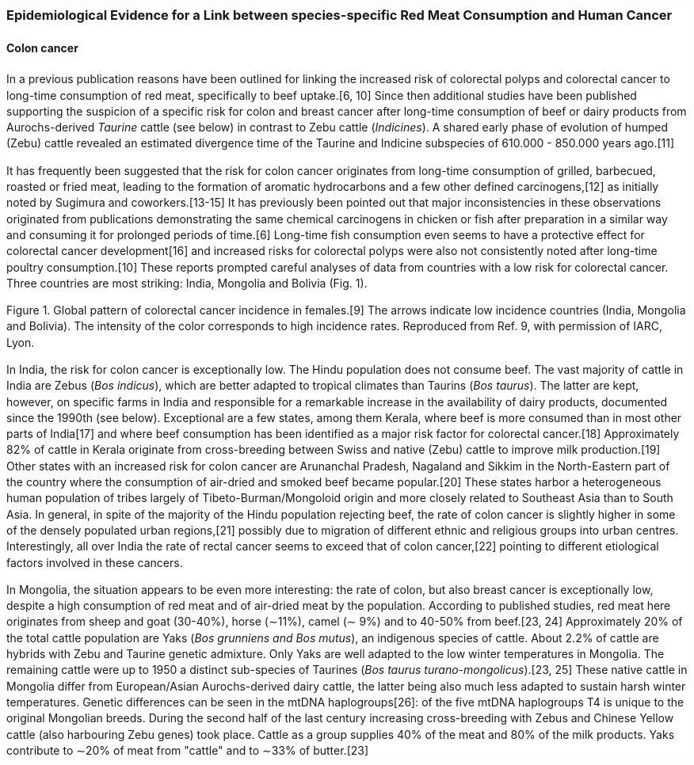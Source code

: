 ### Epidemiological Evidence for a Link between species-specific Red Meat Consumption and Human Cancer

#### Colon cancer

In a previous publication reasons have been outlined for linking the increased risk of colorectal polyps and colorectal cancer to long-time consumption of red meat, specifically to beef uptake.[6, 10] Since then additional studies have been published supporting the suspicion of a specific risk for colon and breast cancer after long-time consumption of beef or dairy products from Aurochs-derived _Taurine_ cattle (see below) in contrast to Zebu cattle (_Indicines_). A shared early phase of evolution of humped (Zebu) cattle revealed an estimated divergence time of the Taurine and Indicine subspecies of 610.000 - 850.000 years ago.[11]

It has frequently been suggested that the risk for colon cancer originates from long-time consumption of grilled, barbecued, roasted or fried meat, leading to the formation of aromatic hydrocarbons and a few other defined carcinogens,[12] as initially noted by Sugimura and coworkers.[13-15] It has previously been pointed out that major inconsistencies in these observations originated from publications demonstrating the same chemical carcinogens in chicken or fish after preparation in a similar way and consuming it for prolonged periods of time.[6] Long-time fish consumption even seems to have a protective effect for colorectal cancer development[16] and increased risks for colorectal polyps were also not consistently noted after long-time poultry consumption.[10] These reports prompted careful analyses of data from countries with a low risk for colorectal cancer. Three countries are most striking: India, Mongolia and Bolivia (Fig. 1).

Figure 1\. Global pattern of colorectal cancer incidence in females.[9] The arrows indicate low incidence countries (India, Mongolia and Bolivia). The intensity of the color corresponds to high incidence rates. Reproduced from Ref. 9, with permission of IARC, Lyon.


In India, the risk for colon cancer is exceptionally low. The Hindu population does not consume beef. The vast majority of cattle in India are Zebus (_Bos indicus_), which are better adapted to tropical climates than Taurins (_Bos taurus_). The latter are kept, however, on specific farms in India and responsible for a remarkable increase in the availability of dairy products, documented since the 1990th (see below). Exceptional are a few states, among them Kerala, where beef is more consumed than in most other parts of India[17] and where beef consumption has been identified as a major risk factor for colorectal cancer.[18] Approximately 82% of cattle in Kerala originate from cross-breeding between Swiss and native (Zebu) cattle to improve milk production.[19] Other states with an increased risk for colon cancer are Arunanchal Pradesh, Nagaland and Sikkim in the North-Eastern part of the country where the consumption of air-dried and smoked beef became popular.[20] These states harbor a heterogeneous human population of tribes largely of Tibeto-Burman/Mongoloid origin and more closely related to Southeast Asia than to South Asia. In general, in spite of the majority of the Hindu population rejecting beef, the rate of colon cancer is slightly higher in some of the densely populated urban regions,[21] possibly due to migration of different ethnic and religious groups into urban centres. Interestingly, all over India the rate of rectal cancer seems to exceed that of colon cancer,[22] pointing to different etiological factors involved in these cancers.

In Mongolia, the situation appears to be even more interesting: the rate of colon, but also breast cancer is exceptionally low, despite a high consumption of red meat and of air-dried meat by the population. According to published studies, red meat here originates from sheep and goat (30-40%), horse (∼11%), camel (∼ 9%) and to 40-50% from beef.[23, 24] Approximately 20% of the total cattle population are Yaks (_Bos grunniens and Bos mutus_), an indigenous species of cattle. About 2.2% of cattle are hybrids with Zebu and Taurine genetic admixture. Only Yaks are well adapted to the low winter temperatures in Mongolia. The remaining cattle were up to 1950 a distinct sub-species of Taurines (_Bos taurus turano-mongolicus_).[23, 25] These native cattle in Mongolia differ from European/Asian Aurochs-derived dairy cattle, the latter being also much less adapted to sustain harsh winter temperatures. Genetic differences can be seen in the mtDNA haplogroups[26]: of the five mtDNA haplogroups T4 is unique to the original Mongolian breeds. During the second half of the last century increasing cross-breeding with Zebus and Chinese Yellow cattle (also harbouring Zebu genes) took place. Cattle as a group supplies 40% of the meat and 80% of the milk products. Yaks contribute to ∼20% of meat from "cattle" and to ∼33% of butter.[23]
